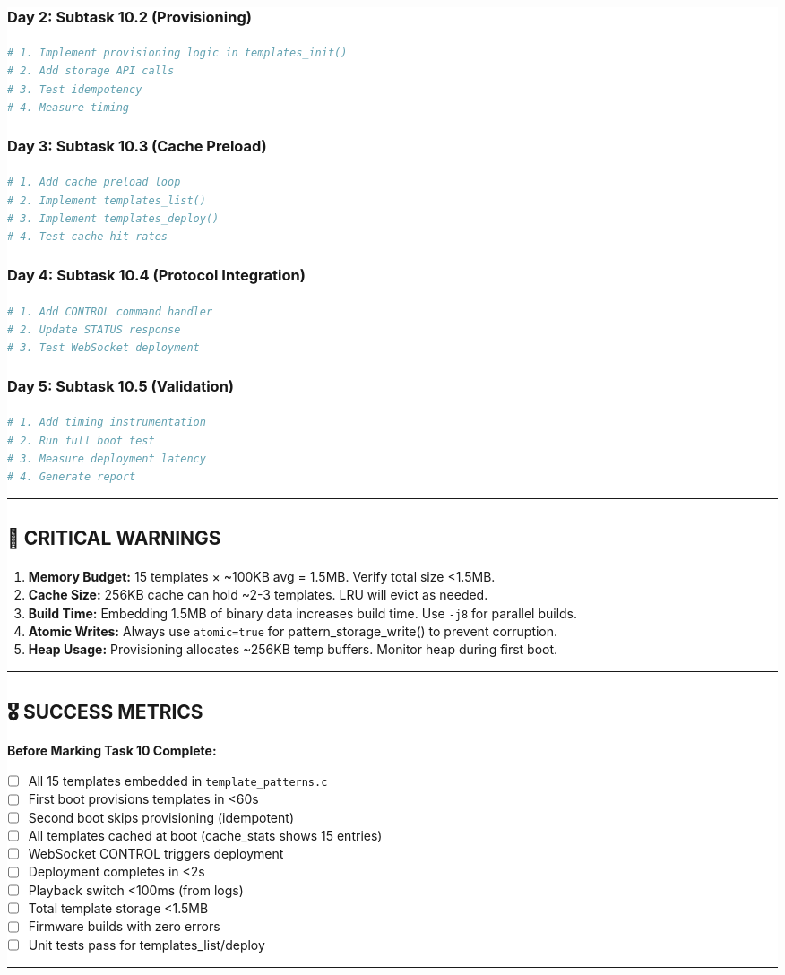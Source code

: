 ### Day 2: Subtask 10.2 (Provisioning)
```bash
# 1. Implement provisioning logic in templates_init()
# 2. Add storage API calls
# 3. Test idempotency
# 4. Measure timing
```

### Day 3: Subtask 10.3 (Cache Preload)
```bash
# 1. Add cache preload loop
# 2. Implement templates_list()
# 3. Implement templates_deploy()
# 4. Test cache hit rates
```

### Day 4: Subtask 10.4 (Protocol Integration)
```bash
# 1. Add CONTROL command handler
# 2. Update STATUS response
# 3. Test WebSocket deployment
```

### Day 5: Subtask 10.5 (Validation)
```bash
# 1. Add timing instrumentation
# 2. Run full boot test
# 3. Measure deployment latency
# 4. Generate report
```

---

## 🚨 CRITICAL WARNINGS

1. **Memory Budget:** 15 templates × ~100KB avg = 1.5MB. Verify total size <1.5MB.
2. **Cache Size:** 256KB cache can hold ~2-3 templates. LRU will evict as needed.
3. **Build Time:** Embedding 1.5MB of binary data increases build time. Use `-j8` for parallel builds.
4. **Atomic Writes:** Always use `atomic=true` for pattern_storage_write() to prevent corruption.
5. **Heap Usage:** Provisioning allocates ~256KB temp buffers. Monitor heap during first boot.

---

## 🎖️ SUCCESS METRICS

**Before Marking Task 10 Complete:**
- [ ] All 15 templates embedded in `template_patterns.c`
- [ ] First boot provisions templates in <60s
- [ ] Second boot skips provisioning (idempotent)
- [ ] All templates cached at boot (cache_stats shows 15 entries)
- [ ] WebSocket CONTROL triggers deployment
- [ ] Deployment completes in <2s
- [ ] Playback switch <100ms (from logs)
- [ ] Total template storage <1.5MB
- [ ] Firmware builds with zero errors
- [ ] Unit tests pass for templates_list/deploy

---